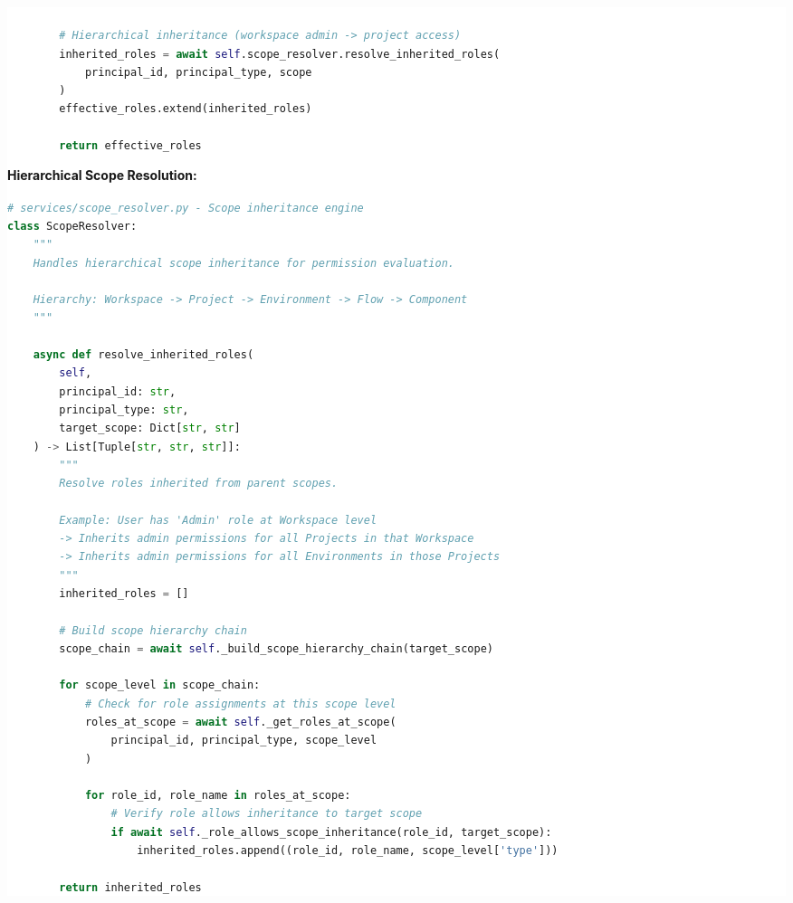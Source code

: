 ```python
        
        # Hierarchical inheritance (workspace admin -> project access)
        inherited_roles = await self.scope_resolver.resolve_inherited_roles(
            principal_id, principal_type, scope
        )
        effective_roles.extend(inherited_roles)
        
        return effective_roles
```

**Hierarchical Scope Resolution:**
```python
# services/scope_resolver.py - Scope inheritance engine
class ScopeResolver:
    """
    Handles hierarchical scope inheritance for permission evaluation.
    
    Hierarchy: Workspace -> Project -> Environment -> Flow -> Component
    """
    
    async def resolve_inherited_roles(
        self, 
        principal_id: str, 
        principal_type: str, 
        target_scope: Dict[str, str]
    ) -> List[Tuple[str, str, str]]:
        """
        Resolve roles inherited from parent scopes.
        
        Example: User has 'Admin' role at Workspace level
        -> Inherits admin permissions for all Projects in that Workspace
        -> Inherits admin permissions for all Environments in those Projects
        """
        inherited_roles = []
        
        # Build scope hierarchy chain
        scope_chain = await self._build_scope_hierarchy_chain(target_scope)
        
        for scope_level in scope_chain:
            # Check for role assignments at this scope level
            roles_at_scope = await self._get_roles_at_scope(
                principal_id, principal_type, scope_level
            )
            
            for role_id, role_name in roles_at_scope:
                # Verify role allows inheritance to target scope
                if await self._role_allows_scope_inheritance(role_id, target_scope):
                    inherited_roles.append((role_id, role_name, scope_level['type']))
        
        return inherited_roles
```

